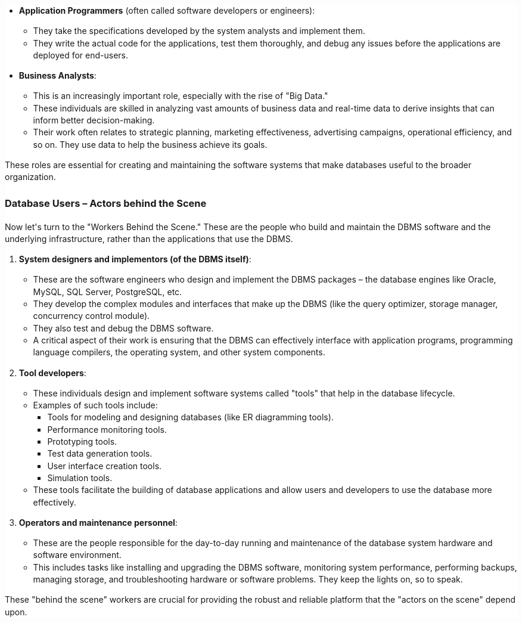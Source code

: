 *   **Application Programmers** (often called software developers or engineers):
    *   They take the specifications developed by the system analysts and implement them.
    *   They write the actual code for the applications, test them thoroughly, and debug any issues before the applications are deployed for end-users.

*   **Business Analysts**:
    *   This is an increasingly important role, especially with the rise of "Big Data."
    *   These individuals are skilled in analyzing vast amounts of business data and real-time data to derive insights that can inform better decision-making.
    *   Their work often relates to strategic planning, marketing effectiveness, advertising campaigns, operational efficiency, and so on. They use data to help the business achieve its goals.

These roles are essential for creating and maintaining the software systems that make databases useful to the broader organization.

<div class="page-break"></div>

### Database Users – Actors behind the Scene

Now let's turn to the "Workers Behind the Scene." These are the people who build and maintain the DBMS software and the underlying infrastructure, rather than the applications that use the DBMS.

1.  **System designers and implementors (of the DBMS itself)**:
    *   These are the software engineers who design and implement the DBMS packages – the database engines like Oracle, MySQL, SQL Server, PostgreSQL, etc.
    *   They develop the complex modules and interfaces that make up the DBMS (like the query optimizer, storage manager, concurrency control module).
    *   They also test and debug the DBMS software.
    *   A critical aspect of their work is ensuring that the DBMS can effectively interface with application programs, programming language compilers, the operating system, and other system components.

2.  **Tool developers**:
    *   These individuals design and implement software systems called "tools" that help in the database lifecycle.
    *   Examples of such tools include:
        *   Tools for modeling and designing databases (like ER diagramming tools).
        *   Performance monitoring tools.
        *   Prototyping tools.
        *   Test data generation tools.
        *   User interface creation tools.
        *   Simulation tools.
    *   These tools facilitate the building of database applications and allow users and developers to use the database more effectively.

3.  **Operators and maintenance personnel**:
    *   These are the people responsible for the day-to-day running and maintenance of the database system hardware and software environment.
    *   This includes tasks like installing and upgrading the DBMS software, monitoring system performance, performing backups, managing storage, and troubleshooting hardware or software problems. They keep the lights on, so to speak.

These "behind the scene" workers are crucial for providing the robust and reliable platform that the "actors on the scene" depend upon.

<div class="page-break"></div>
